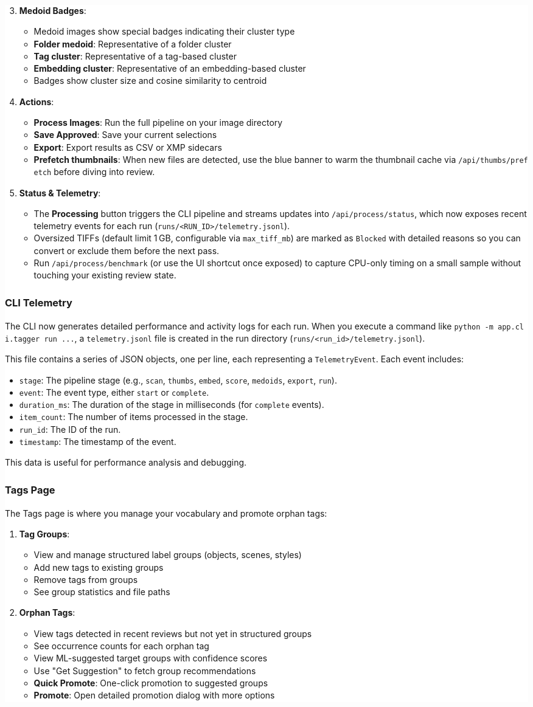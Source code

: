 3. **Medoid Badges**:
   - Medoid images show special badges indicating their cluster type
   - **Folder medoid**: Representative of a folder cluster
   - **Tag cluster**: Representative of a tag-based cluster
   - **Embedding cluster**: Representative of an embedding-based cluster
   - Badges show cluster size and cosine similarity to centroid

4. **Actions**:
   - **Process Images**: Run the full pipeline on your image directory
   - **Save Approved**: Save your current selections
   - **Export**: Export results as CSV or XMP sidecars
   - **Prefetch thumbnails**: When new files are detected, use the blue banner to warm the thumbnail cache via `/api/thumbs/prefetch` before diving into review.

5. **Status & Telemetry**:
   - The **Processing** button triggers the CLI pipeline and streams updates into `/api/process/status`, which now exposes recent telemetry events for each run (`runs/<RUN_ID>/telemetry.jsonl`).
   - Oversized TIFFs (default limit 1 GB, configurable via `max_tiff_mb`) are marked as `Blocked` with detailed reasons so you can convert or exclude them before the next pass.
   - Run `/api/process/benchmark` (or use the UI shortcut once exposed) to capture CPU-only timing on a small sample without touching your existing review state.

### CLI Telemetry

The CLI now generates detailed performance and activity logs for each run.
When you execute a command like `python -m app.cli.tagger run ...`, a `telemetry.jsonl` file is created in the run directory (`runs/<run_id>/telemetry.jsonl`).

This file contains a series of JSON objects, one per line, each representing a `TelemetryEvent`.
Each event includes:
- `stage`: The pipeline stage (e.g., `scan`, `thumbs`, `embed`, `score`, `medoids`, `export`, `run`).
- `event`: The event type, either `start` or `complete`.
- `duration_ms`: The duration of the stage in milliseconds (for `complete` events).
- `item_count`: The number of items processed in the stage.
- `run_id`: The ID of the run.
- `timestamp`: The timestamp of the event.

This data is useful for performance analysis and debugging.

### Tags Page

The Tags page is where you manage your vocabulary and promote orphan tags:

1. **Tag Groups**:
   - View and manage structured label groups (objects, scenes, styles)
   - Add new tags to existing groups
   - Remove tags from groups
   - See group statistics and file paths

2. **Orphan Tags**:
   - View tags detected in recent reviews but not yet in structured groups
   - See occurrence counts for each orphan tag
   - View ML-suggested target groups with confidence scores
   - Use "Get Suggestion" to fetch group recommendations
   - **Quick Promote**: One-click promotion to suggested groups
   - **Promote**: Open detailed promotion dialog with more options
